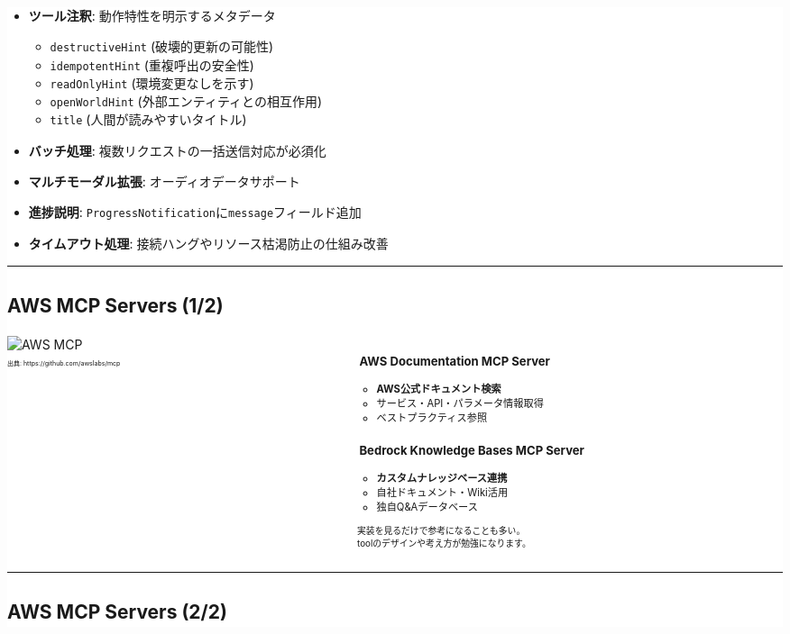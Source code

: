 - **ツール注釈**: 動作特性を明示するメタデータ
   - `destructiveHint` (破壊的更新の可能性)
   - `idempotentHint` (重複呼出の安全性)
   - `readOnlyHint` (環境変更なしを示す)
   - `openWorldHint` (外部エンティティとの相互作用)
   - `title` (人間が読みやすいタイトル)

- **バッチ処理**: 複数リクエストの一括送信対応が必須化
- **マルチモーダル拡張**: オーディオデータサポート
- **進捗説明**: `ProgressNotification`に`message`フィールド追加
- **タイムアウト処理**: 接続ハングやリソース枯渇防止の仕組み改善


---

## AWS MCP Servers (1/2)

<div style="display: flex; gap: 5px;">
<div style="width: 45%;">
<img src="../../assets/images/2025/MCPDAWN/aws_mcp_servers.png" alt="AWS MCP" style="width: 80%; height: fit-content;">
<div style="font-size: 0.5em; text-align: left; margin-top: 5px;">
出典: https://github.com/awslabs/mcp
</div>
</div>

<div style="width: 60%;">

<ol style="font-size: 0.8em;">

### AWS Documentation MCP Server
- **AWS公式ドキュメント検索**
- サービス・API・パラメータ情報取得
- ベストプラクティス参照


### Bedrock Knowledge Bases MCP Server
- **カスタムナレッジベース連携**
- 自社ドキュメント・Wiki活用
- 独自Q&Aデータベース

</ol>

<ol style="font-size: 0.7em;">
実装を見るだけで参考になることも多い。</br>
toolのデザインや考え方が勉強になります。
</ol>
</div>
</div>

---

## AWS MCP Servers (2/2)
